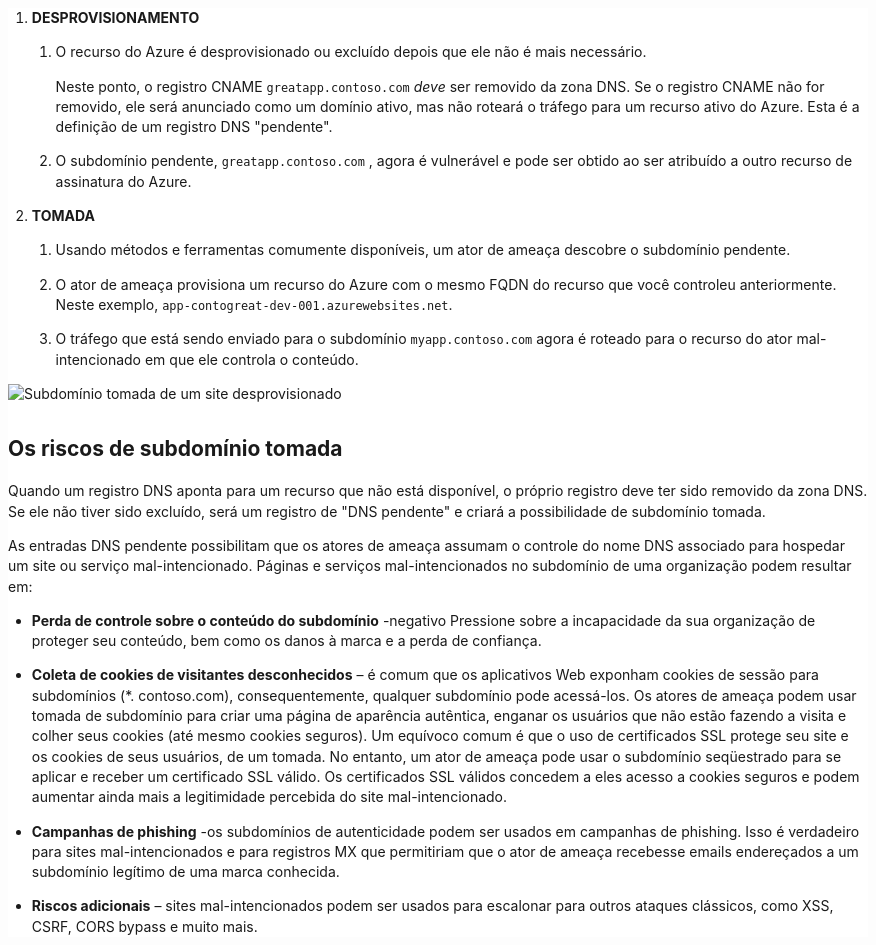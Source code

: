 1. **DESPROVISIONAMENTO**

    1. O recurso do Azure é desprovisionado ou excluído depois que ele não é mais necessário. 
    
        Neste ponto, o registro CNAME `greatapp.contoso.com` *deve* ser removido da zona DNS. Se o registro CNAME não for removido, ele será anunciado como um domínio ativo, mas não roteará o tráfego para um recurso ativo do Azure. Esta é a definição de um registro DNS "pendente".

    1. O subdomínio pendente, `greatapp.contoso.com` , agora é vulnerável e pode ser obtido ao ser atribuído a outro recurso de assinatura do Azure.

1. **TOMADA**

    1. Usando métodos e ferramentas comumente disponíveis, um ator de ameaça descobre o subdomínio pendente.  

    1. O ator de ameaça provisiona um recurso do Azure com o mesmo FQDN do recurso que você controleu anteriormente. Neste exemplo, `app-contogreat-dev-001.azurewebsites.net`.

    1. O tráfego que está sendo enviado para o subdomínio `myapp.contoso.com` agora é roteado para o recurso do ator mal-intencionado em que ele controla o conteúdo.



![Subdomínio tomada de um site desprovisionado](./media/subdomain-takeover/subdomain-takeover.png)



## <a name="the-risks-of-subdomain-takeover"></a>Os riscos de subdomínio tomada

Quando um registro DNS aponta para um recurso que não está disponível, o próprio registro deve ter sido removido da zona DNS. Se ele não tiver sido excluído, será um registro de "DNS pendente" e criará a possibilidade de subdomínio tomada.

As entradas DNS pendente possibilitam que os atores de ameaça assumam o controle do nome DNS associado para hospedar um site ou serviço mal-intencionado. Páginas e serviços mal-intencionados no subdomínio de uma organização podem resultar em:

- **Perda de controle sobre o conteúdo do subdomínio** -negativo Pressione sobre a incapacidade da sua organização de proteger seu conteúdo, bem como os danos à marca e a perda de confiança.

- **Coleta de cookies de visitantes desconhecidos** – é comum que os aplicativos Web exponham cookies de sessão para subdomínios (*. contoso.com), consequentemente, qualquer subdomínio pode acessá-los. Os atores de ameaça podem usar tomada de subdomínio para criar uma página de aparência autêntica, enganar os usuários que não estão fazendo a visita e colher seus cookies (até mesmo cookies seguros). Um equívoco comum é que o uso de certificados SSL protege seu site e os cookies de seus usuários, de um tomada. No entanto, um ator de ameaça pode usar o subdomínio seqüestrado para se aplicar e receber um certificado SSL válido. Os certificados SSL válidos concedem a eles acesso a cookies seguros e podem aumentar ainda mais a legitimidade percebida do site mal-intencionado.

- **Campanhas de phishing** -os subdomínios de autenticidade podem ser usados em campanhas de phishing. Isso é verdadeiro para sites mal-intencionados e para registros MX que permitiriam que o ator de ameaça recebesse emails endereçados a um subdomínio legítimo de uma marca conhecida.

- **Riscos adicionais** – sites mal-intencionados podem ser usados para escalonar para outros ataques clássicos, como XSS, CSRF, CORS bypass e muito mais.
